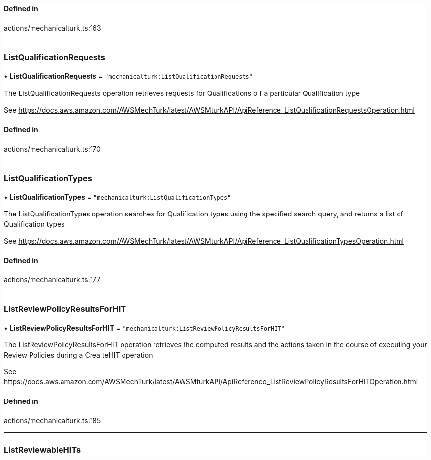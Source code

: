 #### Defined in

actions/mechanicalturk.ts:163

___

### ListQualificationRequests

• **ListQualificationRequests** = ``"mechanicalturk:ListQualificationRequests"``

The ListQualificationRequests operation retrieves requests for Qualifications o
f a particular Qualification type

See https://docs.aws.amazon.com/AWSMechTurk/latest/AWSMturkAPI/ApiReference_ListQualificationRequestsOperation.html

#### Defined in

actions/mechanicalturk.ts:170

___

### ListQualificationTypes

• **ListQualificationTypes** = ``"mechanicalturk:ListQualificationTypes"``

The ListQualificationTypes operation searches for Qualification types using the
specified search query, and returns a list of Qualification types

See https://docs.aws.amazon.com/AWSMechTurk/latest/AWSMturkAPI/ApiReference_ListQualificationTypesOperation.html

#### Defined in

actions/mechanicalturk.ts:177

___

### ListReviewPolicyResultsForHIT

• **ListReviewPolicyResultsForHIT** = ``"mechanicalturk:ListReviewPolicyResultsForHIT"``

The ListReviewPolicyResultsForHIT operation retrieves the computed results and
the actions taken in the course of executing your Review Policies during a Crea
teHIT operation

See https://docs.aws.amazon.com/AWSMechTurk/latest/AWSMturkAPI/ApiReference_ListReviewPolicyResultsForHITOperation.html

#### Defined in

actions/mechanicalturk.ts:185

___

### ListReviewableHITs
